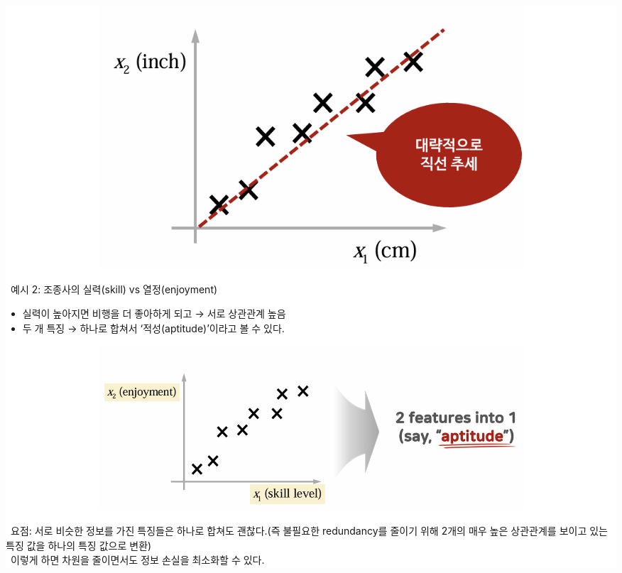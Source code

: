<p align="center"><img src="/assets/img/Machine Learning/13. 차원 줄이기/13-2.png" width="600"></p>

&ensp;예시 2: 조종사의 실력(skill) vs 열정(enjoyment)<br/>
* 실력이 높아지면 비행을 더 좋아하게 되고 → 서로 상관관계 높음
* 두 개 특징 → 하나로 합쳐서 ‘적성(aptitude)’이라고 볼 수 있다.

<p align="center"><img src="/assets/img/Machine Learning/13. 차원 줄이기/13-3.png" width="600"></p>

&ensp;요점: 서로 비슷한 정보를 가진 특징들은 하나로 합쳐도 괜찮다.(즉 불필요한 redundancy를 줄이기 위해 2개의 매우 높은 상관관계를 보이고 있는 특징 값을 하나의 특징 값으로 변환)<br/>
&ensp;이렇게 하면 차원을 줄이면서도 정보 손실을 최소화할 수 있다. <br/>
